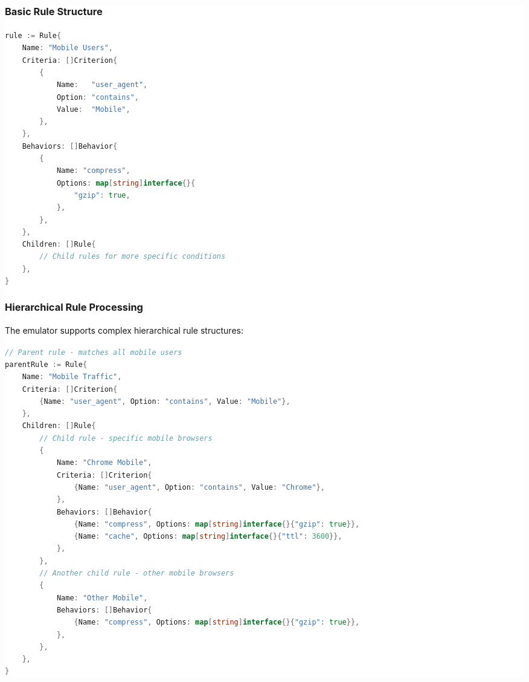 ### Basic Rule Structure

```go
rule := Rule{
    Name: "Mobile Users",
    Criteria: []Criterion{
        {
            Name:   "user_agent",
            Option: "contains",
            Value:  "Mobile",
        },
    },
    Behaviors: []Behavior{
        {
            Name: "compress",
            Options: map[string]interface{}{
                "gzip": true,
            },
        },
    },
    Children: []Rule{
        // Child rules for more specific conditions
    },
}
```

### Hierarchical Rule Processing

The emulator supports complex hierarchical rule structures:

```go
// Parent rule - matches all mobile users
parentRule := Rule{
    Name: "Mobile Traffic",
    Criteria: []Criterion{
        {Name: "user_agent", Option: "contains", Value: "Mobile"},
    },
    Children: []Rule{
        // Child rule - specific mobile browsers
        {
            Name: "Chrome Mobile",
            Criteria: []Criterion{
                {Name: "user_agent", Option: "contains", Value: "Chrome"},
            },
            Behaviors: []Behavior{
                {Name: "compress", Options: map[string]interface{}{"gzip": true}},
                {Name: "cache", Options: map[string]interface{}{"ttl": 3600}},
            },
        },
        // Another child rule - other mobile browsers
        {
            Name: "Other Mobile",
            Behaviors: []Behavior{
                {Name: "compress", Options: map[string]interface{}{"gzip": true}},
            },
        },
    },
}
```
